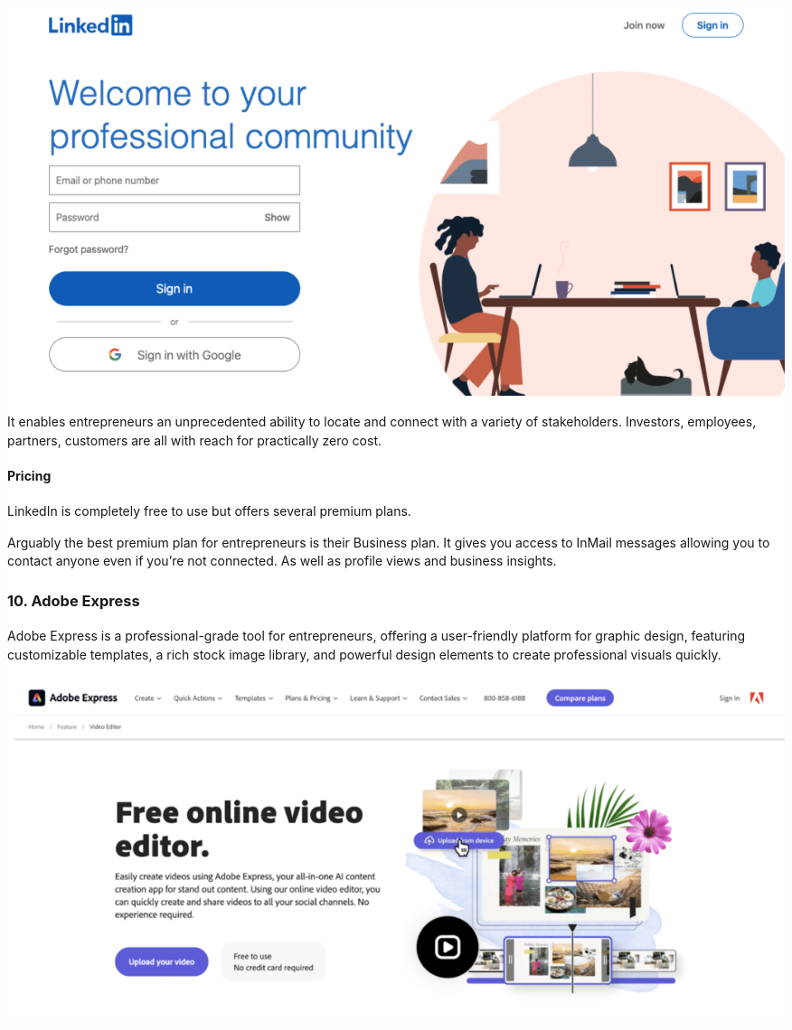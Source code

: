 ![](https://raw.githubusercontent.com/vmagellan/altar-blog/main/posts/images/LinkedIn-tools-for-entrepreneurs-1024x512.png)

It enables entrepreneurs an unprecedented ability to locate and connect with a variety of stakeholders. Investors, employees, partners, customers are all with reach for practically zero cost.

#### Pricing

LinkedIn is completely free to use but offers several premium plans.

Arguably the best premium plan for entrepreneurs is their Business plan. It gives you access to InMail messages allowing you to contact anyone even if you’re not connected. As well as profile views and business insights.

### 10\. Adobe Express

Adobe Express is a professional-grade tool for entrepreneurs, offering a user-friendly platform for graphic design, featuring customizable templates, a rich stock image library, and powerful design elements to create professional visuals quickly.

![Adobe Express website screenshot – Best Tools for entrepreneurs](https://raw.githubusercontent.com/vmagellan/altar-blog/main/posts/images/Screenshot-2024-05-08-at-15.41.18-1024x450.png)
